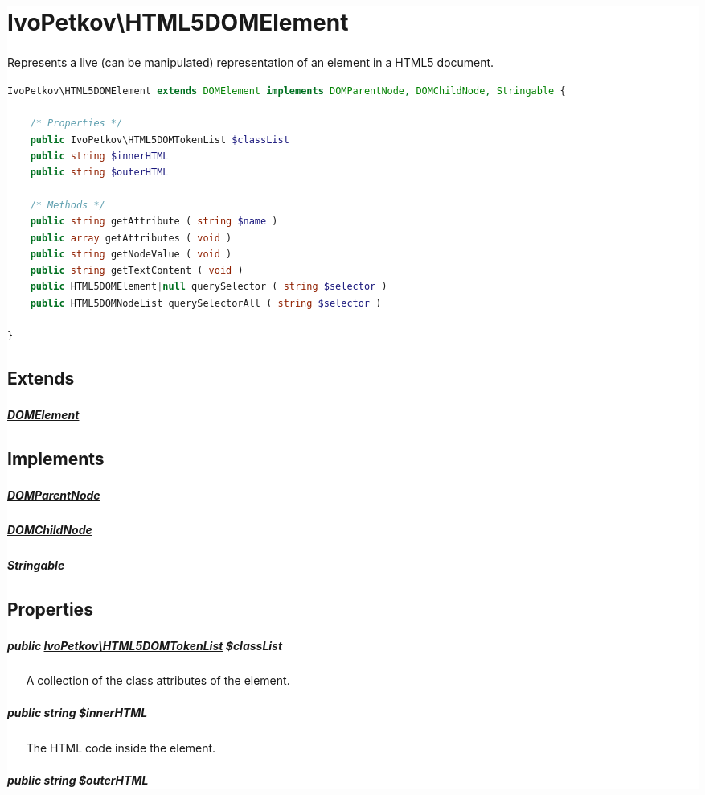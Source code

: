 # IvoPetkov\HTML5DOMElement

Represents a live (can be manipulated) representation of an element in a HTML5 document.

```php
IvoPetkov\HTML5DOMElement extends DOMElement implements DOMParentNode, DOMChildNode, Stringable {

	/* Properties */
	public IvoPetkov\HTML5DOMTokenList $classList
	public string $innerHTML
	public string $outerHTML

	/* Methods */
	public string getAttribute ( string $name )
	public array getAttributes ( void )
	public string getNodeValue ( void )
	public string getTextContent ( void )
	public HTML5DOMElement|null querySelector ( string $selector )
	public HTML5DOMNodeList querySelectorAll ( string $selector )

}
```

## Extends

##### [DOMElement](http://php.net/manual/en/class.domelement.php)

## Implements

##### [DOMParentNode](http://php.net/manual/en/class.domparentnode.php)

##### [DOMChildNode](http://php.net/manual/en/class.domchildnode.php)

##### [Stringable](http://php.net/manual/en/class.stringable.php)

## Properties

##### public [IvoPetkov\HTML5DOMTokenList](ivopetkov.html5domtokenlist.class.md) $classList

&nbsp;&nbsp;&nbsp;&nbsp;&nbsp;&nbsp;A collection of the class attributes of the element.

##### public string $innerHTML

&nbsp;&nbsp;&nbsp;&nbsp;&nbsp;&nbsp;The HTML code inside the element.

##### public string $outerHTML
